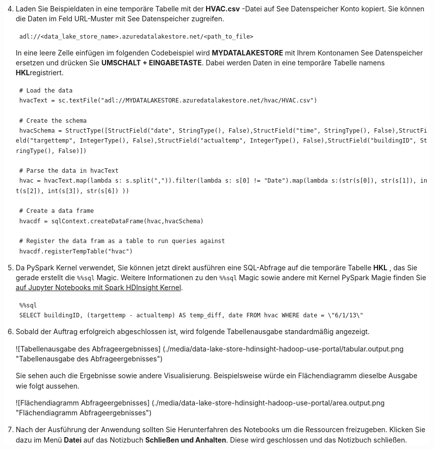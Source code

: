 4. Laden Sie Beispieldaten in eine temporäre Tabelle mit der **HVAC.csv** -Datei auf See Datenspeicher Konto kopiert. Sie können die Daten im Feld URL-Muster mit See Datenspeicher zugreifen.

        adl://<data_lake_store_name>.azuredatalakestore.net/<path_to_file>

    In eine leere Zelle einfügen im folgenden Codebeispiel wird **MYDATALAKESTORE** mit Ihrem Kontonamen See Datenspeicher ersetzen und drücken Sie **UMSCHALT + EINGABETASTE**. Dabei werden Daten in eine temporäre Tabelle namens **HKL**registriert.

        # Load the data
        hvacText = sc.textFile("adl://MYDATALAKESTORE.azuredatalakestore.net/hvac/HVAC.csv")
        
        # Create the schema
        hvacSchema = StructType([StructField("date", StringType(), False),StructField("time", StringType(), False),StructField("targettemp", IntegerType(), False),StructField("actualtemp", IntegerType(), False),StructField("buildingID", StringType(), False)])
        
        # Parse the data in hvacText
        hvac = hvacText.map(lambda s: s.split(",")).filter(lambda s: s[0] != "Date").map(lambda s:(str(s[0]), str(s[1]), int(s[2]), int(s[3]), str(s[6]) ))
        
        # Create a data frame
        hvacdf = sqlContext.createDataFrame(hvac,hvacSchema)
        
        # Register the data fram as a table to run queries against
        hvacdf.registerTempTable("hvac")

5. Da PySpark Kernel verwendet, Sie können jetzt direkt ausführen eine SQL-Abfrage auf die temporäre Tabelle **HKL** , das Sie gerade erstellt die `%%sql` Magic. Weitere Informationen zu den `%%sql` Magic sowie andere mit Kernel PySpark Magie finden Sie [auf Jupyter Notebooks mit Spark HDInsight Kernel](hdinsight-apache-spark-jupyter-notebook-kernels.md#why-should-i-use-the-new-kernels).
        
        %%sql
        SELECT buildingID, (targettemp - actualtemp) AS temp_diff, date FROM hvac WHERE date = \"6/1/13\"

5. Sobald der Auftrag erfolgreich abgeschlossen ist, wird folgende Tabellenausgabe standardmäßig angezeigt.

    ![Tabellenausgabe des Abfrageergebnisses] (./media/data-lake-store-hdinsight-hadoop-use-portal/tabular.output.png "Tabellenausgabe des Abfrageergebnisses")

    Sie sehen auch die Ergebnisse sowie andere Visualisierung. Beispielsweise würde ein Flächendiagramm dieselbe Ausgabe wie folgt aussehen.

    ![Flächendiagramm Abfrageergebnisses] (./media/data-lake-store-hdinsight-hadoop-use-portal/area.output.png "Flächendiagramm Abfrageergebnisses")


6. Nach der Ausführung der Anwendung sollten Sie Herunterfahren des Notebooks um die Ressourcen freizugeben. Klicken Sie dazu im Menü **Datei** auf das Notizbuch **Schließen und Anhalten**. Diese wird geschlossen und das Notizbuch schließen.


[makecert]: https://msdn.microsoft.com/library/windows/desktop/ff548309(v=vs.85).aspx
[pvk2pfx]: https://msdn.microsoft.com/library/windows/desktop/ff550672(v=vs.85).aspx